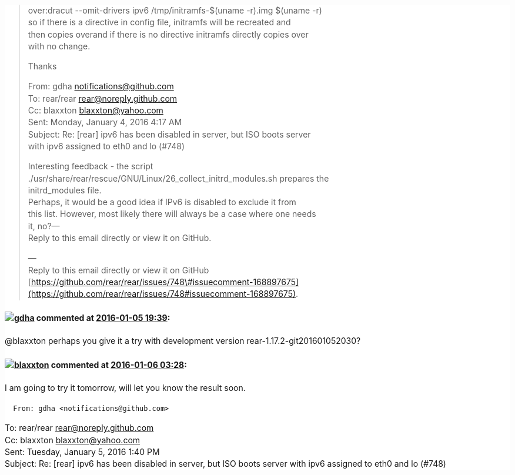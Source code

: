 > over:dracut --omit-drivers ipv6 /tmp/initramfs-$(uname -r).img $(uname
> -r)  
> so if there is a directive in config file, initramfs will be recreated
> and  
> then copies overand if there is no directive initramfs directly copies
> over  
> with no change.
>
> Thanks
>
> From: gdha <notifications@github.com>  
> To: rear/rear <rear@noreply.github.com>  
> Cc: blaxxton <blaxxton@yahoo.com>  
> Sent: Monday, January 4, 2016 4:17 AM  
> Subject: Re: \[rear\] ipv6 has been disabled in server, but ISO boots
> server  
> with ipv6 assigned to eth0 and lo (\#748)
>
> Interesting feedback - the script  
> ./usr/share/rear/rescue/GNU/Linux/26\_collect\_initrd\_modules.sh
> prepares the  
> initrd\_modules file.  
> Perhaps, it would be a good idea if IPv6 is disabled to exclude it
> from  
> this list. However, most likely there will always be a case where one
> needs  
> it, no?—  
> Reply to this email directly or view it on GitHub.
>
> —  
> Reply to this email directly or view it on GitHub  
> [https://github.com/rear/rear/issues/748\#issuecomment-168897675](https://github.com/rear/rear/issues/748#issuecomment-168897675).

#### <img src="https://avatars.githubusercontent.com/u/888633?u=cdaeb31efcc0048d3619651aa18dd4b76e636b21&v=4" width="50">[gdha](https://github.com/gdha) commented at [2016-01-05 19:39](https://github.com/rear/rear/issues/748#issuecomment-169107581):

@blaxxton perhaps you give it a try with development version
rear-1.17.2-git201601052030?

#### <img src="https://avatars.githubusercontent.com/u/16419066?v=4" width="50">[blaxxton](https://github.com/blaxxton) commented at [2016-01-06 03:28](https://github.com/rear/rear/issues/748#issuecomment-169210222):

I am going to try it tomorrow, will let you know the result soon.

      From: gdha <notifications@github.com>

To: rear/rear <rear@noreply.github.com>  
Cc: blaxxton <blaxxton@yahoo.com>  
Sent: Tuesday, January 5, 2016 1:40 PM  
Subject: Re: \[rear\] ipv6 has been disabled in server, but ISO boots
server with ipv6 assigned to eth0 and lo (\#748)
